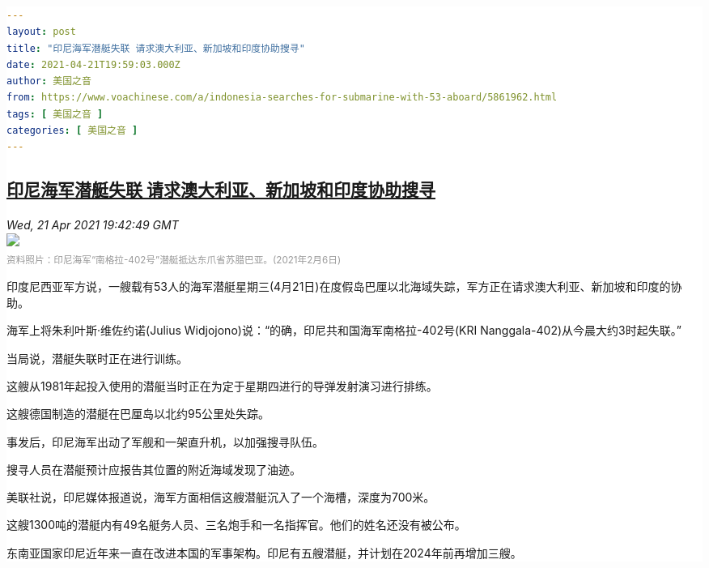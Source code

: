 ```yaml
---
layout: post
title: "印尼海军潜艇失联 请求澳大利亚、新加坡和印度协助搜寻"
date: 2021-04-21T19:59:03.000Z
author: 美国之音
from: https://www.voachinese.com/a/indonesia-searches-for-submarine-with-53-aboard/5861962.html
tags: [ 美国之音 ]
categories: [ 美国之音 ]
---
```


[印尼海军潜艇失联 请求澳大利亚、新加坡和印度协助搜寻](https://www.voachinese.com/a/indonesia-searches-for-submarine-with-53-aboard/5861962.html)
------

<div>
<div><i>Wed, 21 Apr 2021 19:42:49 GMT</i></div><img src="https://images.weserv.nl?url=gdb.voanews.com/91660387-261E-48F7-B685-20020B82FCEA_r1_s_w900.jpg" width="100%"><div><small style="color: #999;">资料照片：印尼海军“南格拉-402号”潜艇抵达东爪省苏腊巴亚。(2021年2月6日)</small></div><p>印度尼西亚军方说，一艘载有53人的海军潜艇星期三(4月21日)在度假岛巴厘以北海域失踪，军方正在请求澳大利亚、新加坡和印度的协助。</p><p>海军上将朱利叶斯·维佐约诺(Julius Widjojono)说：“的确，印尼共和国海军南格拉-402号(KRI Nanggala-402)从今晨大约3时起失联。”</p><p>当局说，潜艇失联时正在进行训练。</p><p>这艘从1981年起投入使用的潜艇当时正在为定于星期四进行的导弹发射演习进行排练。</p><p>这艘德国制造的潜艇在巴厘岛以北约95公里处失踪。</p><p>事发后，印尼海军出动了军舰和一架直升机，以加强搜寻队伍。</p><p>搜寻人员在潜艇预计应报告其位置的附近海域发现了油迹。</p><p>美联社说，印尼媒体报道说，海军方面相信这艘潜艇沉入了一个海槽，深度为700米。</p><p>这艘1300吨的潜艇内有49名艇务人员、三名炮手和一名指挥官。他们的姓名还没有被公布。</p><p>东南亚国家印尼近年来一直在改进本国的军事架构。印尼有五艘潜艇，并计划在2024年前再增加三艘。</p>
</div>
